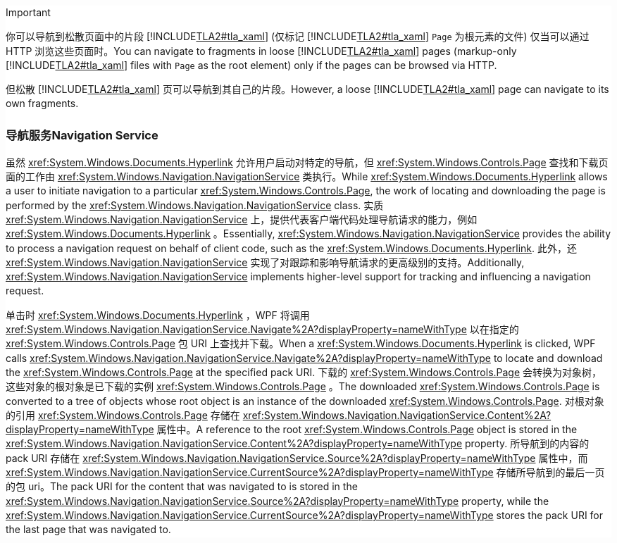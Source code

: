 > [!IMPORTANT]
> <span data-ttu-id="fb138-213">你可以导航到松散页面中的片段 [!INCLUDE[TLA2#tla_xaml](../../../includes/tla2sharptla-xaml-md.md)] (仅标记 [!INCLUDE[TLA2#tla_xaml](../../../includes/tla2sharptla-xaml-md.md)] `Page` 为根元素的文件) 仅当可以通过 HTTP 浏览这些页面时。</span><span class="sxs-lookup"><span data-stu-id="fb138-213">You can navigate to fragments in loose [!INCLUDE[TLA2#tla_xaml](../../../includes/tla2sharptla-xaml-md.md)] pages (markup-only [!INCLUDE[TLA2#tla_xaml](../../../includes/tla2sharptla-xaml-md.md)] files with `Page` as the root element) only if the pages can be browsed via HTTP.</span></span>
>
> <span data-ttu-id="fb138-214">但松散 [!INCLUDE[TLA2#tla_xaml](../../../includes/tla2sharptla-xaml-md.md)] 页可以导航到其自己的片段。</span><span class="sxs-lookup"><span data-stu-id="fb138-214">However, a loose [!INCLUDE[TLA2#tla_xaml](../../../includes/tla2sharptla-xaml-md.md)] page can navigate to its own fragments.</span></span>

<a name="NavigationService"></a>

### <a name="navigation-service"></a><span data-ttu-id="fb138-215">导航服务</span><span class="sxs-lookup"><span data-stu-id="fb138-215">Navigation Service</span></span>

<span data-ttu-id="fb138-216">虽然 <xref:System.Windows.Documents.Hyperlink> 允许用户启动对特定的导航，但 <xref:System.Windows.Controls.Page> 查找和下载页面的工作由 <xref:System.Windows.Navigation.NavigationService> 类执行。</span><span class="sxs-lookup"><span data-stu-id="fb138-216">While <xref:System.Windows.Documents.Hyperlink> allows a user to initiate navigation to a particular <xref:System.Windows.Controls.Page>, the work of locating and downloading the page is performed by the <xref:System.Windows.Navigation.NavigationService> class.</span></span> <span data-ttu-id="fb138-217">实质 <xref:System.Windows.Navigation.NavigationService> 上，提供代表客户端代码处理导航请求的能力，例如 <xref:System.Windows.Documents.Hyperlink> 。</span><span class="sxs-lookup"><span data-stu-id="fb138-217">Essentially, <xref:System.Windows.Navigation.NavigationService> provides the ability to process a navigation request on behalf of client code, such as the <xref:System.Windows.Documents.Hyperlink>.</span></span> <span data-ttu-id="fb138-218">此外，还 <xref:System.Windows.Navigation.NavigationService> 实现了对跟踪和影响导航请求的更高级别的支持。</span><span class="sxs-lookup"><span data-stu-id="fb138-218">Additionally, <xref:System.Windows.Navigation.NavigationService> implements higher-level support for tracking and influencing a navigation request.</span></span>

<span data-ttu-id="fb138-219">单击时 <xref:System.Windows.Documents.Hyperlink> ，WPF 将调用 <xref:System.Windows.Navigation.NavigationService.Navigate%2A?displayProperty=nameWithType> 以在指定的 <xref:System.Windows.Controls.Page> 包 URI 上查找并下载。</span><span class="sxs-lookup"><span data-stu-id="fb138-219">When a <xref:System.Windows.Documents.Hyperlink> is clicked, WPF calls <xref:System.Windows.Navigation.NavigationService.Navigate%2A?displayProperty=nameWithType> to locate and download the <xref:System.Windows.Controls.Page> at the specified pack URI.</span></span> <span data-ttu-id="fb138-220">下载的 <xref:System.Windows.Controls.Page> 会转换为对象树，这些对象的根对象是已下载的实例 <xref:System.Windows.Controls.Page> 。</span><span class="sxs-lookup"><span data-stu-id="fb138-220">The downloaded <xref:System.Windows.Controls.Page> is converted to a tree of objects whose root object is an instance of the downloaded <xref:System.Windows.Controls.Page>.</span></span> <span data-ttu-id="fb138-221">对根对象的引用 <xref:System.Windows.Controls.Page> 存储在 <xref:System.Windows.Navigation.NavigationService.Content%2A?displayProperty=nameWithType> 属性中。</span><span class="sxs-lookup"><span data-stu-id="fb138-221">A reference to the root <xref:System.Windows.Controls.Page> object is stored in the <xref:System.Windows.Navigation.NavigationService.Content%2A?displayProperty=nameWithType> property.</span></span> <span data-ttu-id="fb138-222">所导航到的内容的 pack URI 存储在 <xref:System.Windows.Navigation.NavigationService.Source%2A?displayProperty=nameWithType> 属性中，而 <xref:System.Windows.Navigation.NavigationService.CurrentSource%2A?displayProperty=nameWithType> 存储所导航到的最后一页的包 uri。</span><span class="sxs-lookup"><span data-stu-id="fb138-222">The pack URI for the content that was navigated to is stored in the <xref:System.Windows.Navigation.NavigationService.Source%2A?displayProperty=nameWithType> property, while the <xref:System.Windows.Navigation.NavigationService.CurrentSource%2A?displayProperty=nameWithType> stores the pack URI for the last page that was navigated to.</span></span>
